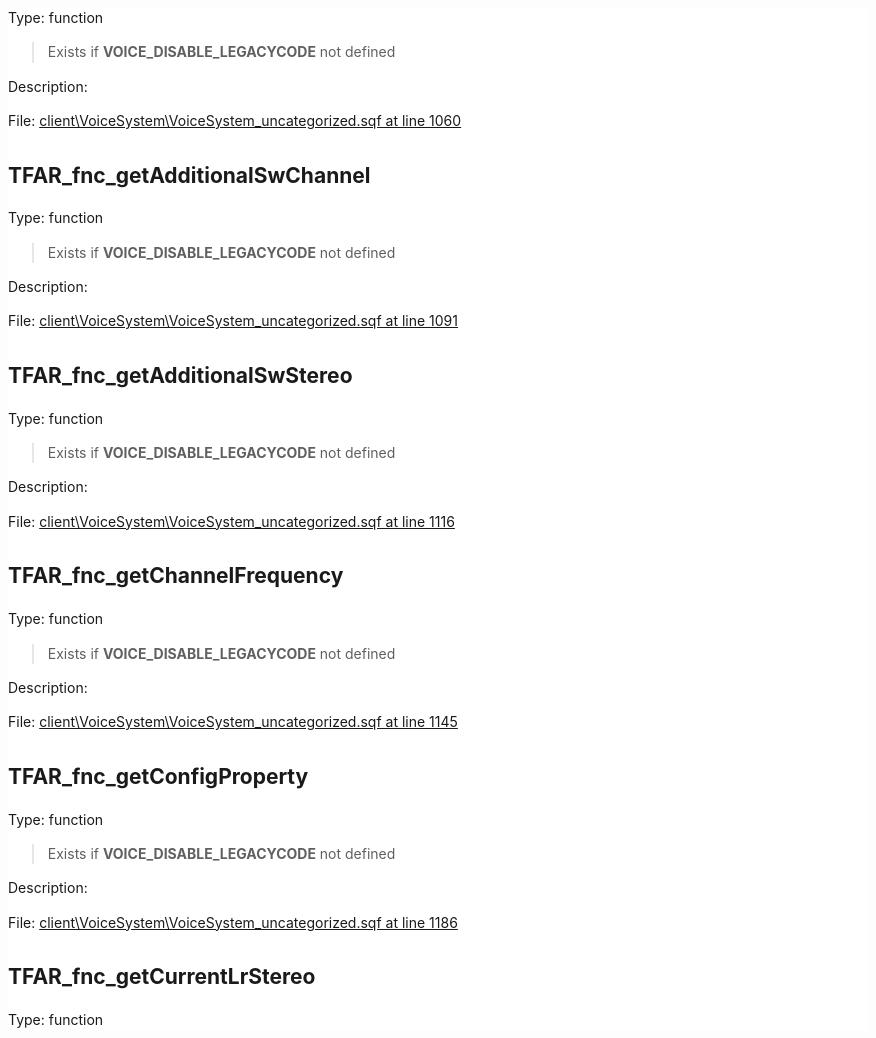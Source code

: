 Type: function

> Exists if **VOICE_DISABLE_LEGACYCODE** not defined

Description: 


File: [client\VoiceSystem\VoiceSystem_uncategorized.sqf at line 1060](../../../Src/client/VoiceSystem/VoiceSystem_uncategorized.sqf#L1060)
## TFAR_fnc_getAdditionalSwChannel

Type: function

> Exists if **VOICE_DISABLE_LEGACYCODE** not defined

Description: 


File: [client\VoiceSystem\VoiceSystem_uncategorized.sqf at line 1091](../../../Src/client/VoiceSystem/VoiceSystem_uncategorized.sqf#L1091)
## TFAR_fnc_getAdditionalSwStereo

Type: function

> Exists if **VOICE_DISABLE_LEGACYCODE** not defined

Description: 


File: [client\VoiceSystem\VoiceSystem_uncategorized.sqf at line 1116](../../../Src/client/VoiceSystem/VoiceSystem_uncategorized.sqf#L1116)
## TFAR_fnc_getChannelFrequency

Type: function

> Exists if **VOICE_DISABLE_LEGACYCODE** not defined

Description: 


File: [client\VoiceSystem\VoiceSystem_uncategorized.sqf at line 1145](../../../Src/client/VoiceSystem/VoiceSystem_uncategorized.sqf#L1145)
## TFAR_fnc_getConfigProperty

Type: function

> Exists if **VOICE_DISABLE_LEGACYCODE** not defined

Description: 


File: [client\VoiceSystem\VoiceSystem_uncategorized.sqf at line 1186](../../../Src/client/VoiceSystem/VoiceSystem_uncategorized.sqf#L1186)
## TFAR_fnc_getCurrentLrStereo

Type: function
